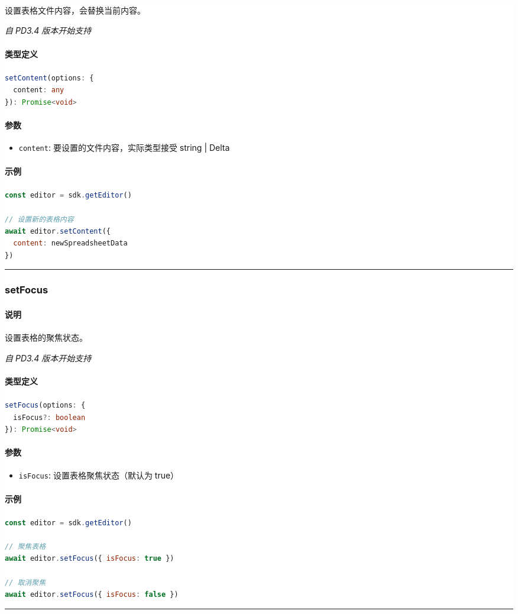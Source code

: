设置表格文件内容，会替换当前内容。

_自 PD3.4 版本开始支持_

#### 类型定义

```typescript
setContent(options: {
  content: any
}): Promise<void>
```

#### 参数

- `content`: 要设置的文件内容，实际类型接受 string | Delta

#### 示例

```javascript
const editor = sdk.getEditor()

// 设置新的表格内容
await editor.setContent({
  content: newSpreadsheetData
})
```

---

### setFocus

#### 说明

设置表格的聚焦状态。

_自 PD3.4 版本开始支持_

#### 类型定义

```typescript
setFocus(options: {
  isFocus?: boolean
}): Promise<void>
```

#### 参数

- `isFocus`: 设置表格聚焦状态（默认为 true）

#### 示例

```javascript
const editor = sdk.getEditor()

// 聚焦表格
await editor.setFocus({ isFocus: true })

// 取消聚焦
await editor.setFocus({ isFocus: false })
```

---